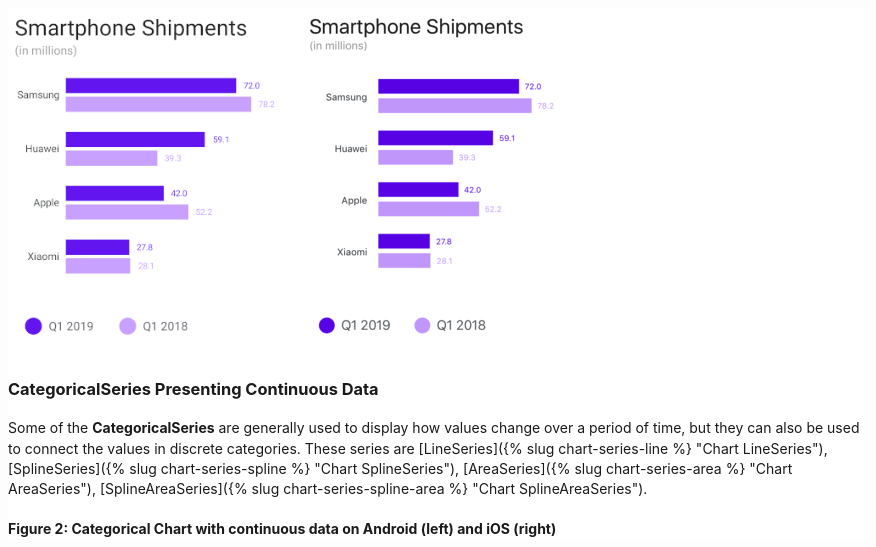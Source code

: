 ![Chart series](../../../img/ns_ui/chart-css-bar-01-android.png "Discrete Data on Android.") ![Chart series](../../../img/ns_ui/chart-css-bar-01-ios.png "Discrete Data on iOS.")

### CategoricalSeries Presenting Continuous Data
Some of the **CategoricalSeries** are generally used to display how values change over a period of time, but they can also be used to connect the values in discrete categories. These series are [LineSeries]({% slug chart-series-line %} "Chart LineSeries"), [SplineSeries]({% slug chart-series-spline %} "Chart SplineSeries"), [AreaSeries]({% slug chart-series-area %} "Chart AreaSeries"), [SplineAreaSeries]({% slug chart-series-spline-area %} "Chart SplineAreaSeries").

#### Figure 2: Categorical Chart with continuous data on Android (left) and iOS (right)

